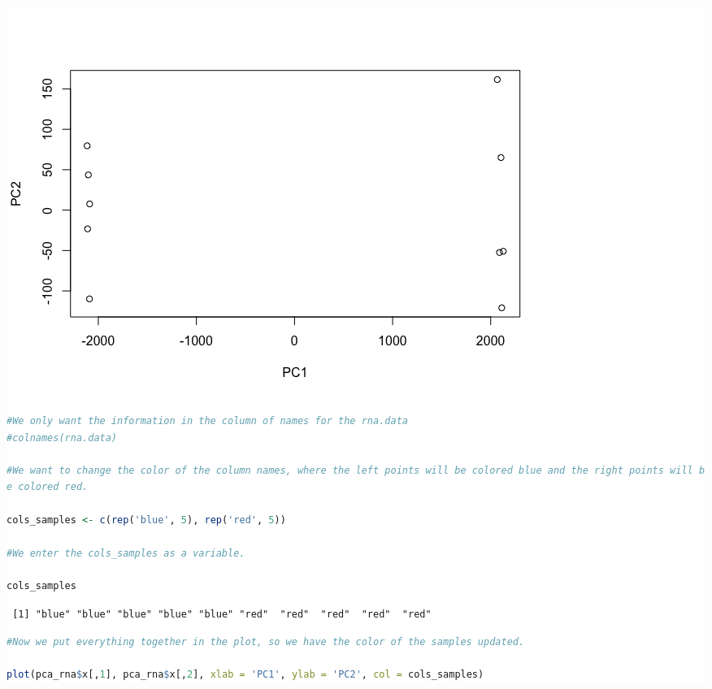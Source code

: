 ![](Class07_GitHub_files/figure-commonmark/unnamed-chunk-29-1.png)

``` r
#We only want the information in the column of names for the rna.data
#colnames(rna.data)

#We want to change the color of the column names, where the left points will be colored blue and the right points will be colored red.

cols_samples <- c(rep('blue', 5), rep('red', 5))

#We enter the cols_samples as a variable.

cols_samples
```

     [1] "blue" "blue" "blue" "blue" "blue" "red"  "red"  "red"  "red"  "red" 

``` r
#Now we put everything together in the plot, so we have the color of the samples updated.

plot(pca_rna$x[,1], pca_rna$x[,2], xlab = 'PC1', ylab = 'PC2', col = cols_samples)
```
